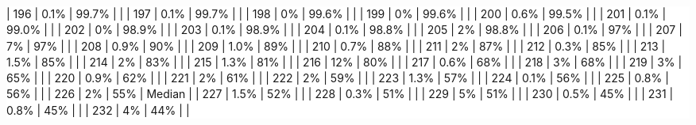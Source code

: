 | 196 | 0.1% | 99.7% |  |
| 197 | 0.1% | 99.7% |  |
| 198 | 0% | 99.6% |  |
| 199 | 0% | 99.6% |  |
| 200 | 0.6% | 99.5% |  |
| 201 | 0.1% | 99.0% |  |
| 202 | 0% | 98.9% |  |
| 203 | 0.1% | 98.9% |  |
| 204 | 0.1% | 98.8% |  |
| 205 | 2% | 98.8% |  |
| 206 | 0.1% | 97% |  |
| 207 | 7% | 97% |  |
| 208 | 0.9% | 90% |  |
| 209 | 1.0% | 89% |  |
| 210 | 0.7% | 88% |  |
| 211 | 2% | 87% |  |
| 212 | 0.3% | 85% |  |
| 213 | 1.5% | 85% |  |
| 214 | 2% | 83% |  |
| 215 | 1.3% | 81% |  |
| 216 | 12% | 80% |  |
| 217 | 0.6% | 68% |  |
| 218 | 3% | 68% |  |
| 219 | 3% | 65% |  |
| 220 | 0.9% | 62% |  |
| 221 | 2% | 61% |  |
| 222 | 2% | 59% |  |
| 223 | 1.3% | 57% |  |
| 224 | 0.1% | 56% |  |
| 225 | 0.8% | 56% |  |
| 226 | 2% | 55% | Median |
| 227 | 1.5% | 52% |  |
| 228 | 0.3% | 51% |  |
| 229 | 5% | 51% |  |
| 230 | 0.5% | 45% |  |
| 231 | 0.8% | 45% |  |
| 232 | 4% | 44% |  |
